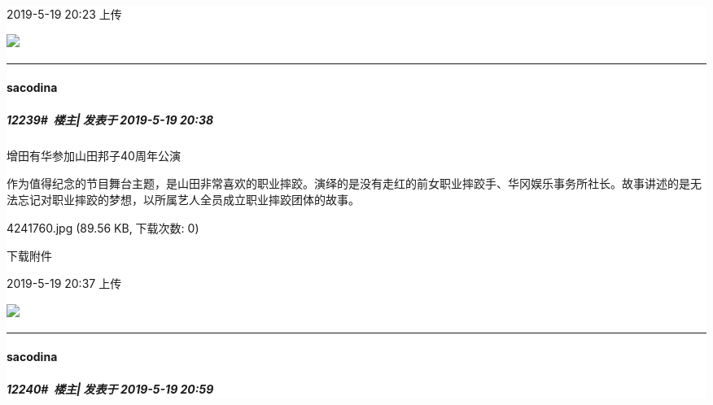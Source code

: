 2019-5-19 20:23 上传









<img src="https://img.saraba1st.com/forum/201905/19/202313y4myt4kjkmytkowt.jpg" referrerpolicy="no-referrer">












-----

####  sacodina  
##### 12239#         楼主| 发表于 2019-5-19 20:38




增田有华参加山田邦子40周年公演


作为值得纪念的节目舞台主题，是山田非常喜欢的职业摔跤。演绎的是没有走红的前女职业摔跤手、华冈娱乐事务所社长。故事讲述的是无法忘记对职业摔跤的梦想，以所属艺人全员成立职业摔跤团体的故事。






4241760.jpg
(89.56 KB, 下载次数: 0)




下载附件


2019-5-19 20:37 上传









<img src="https://img.saraba1st.com/forum/201905/19/203704x3er8ev88e6necmv.jpg" referrerpolicy="no-referrer">












-----

####  sacodina  
##### 12240#         楼主| 发表于 2019-5-19 20:59
